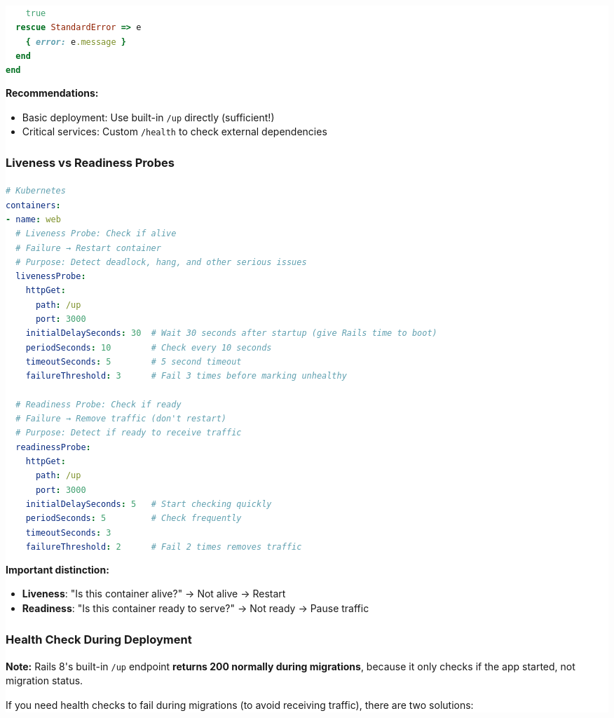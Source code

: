 ```ruby
    true
  rescue StandardError => e
    { error: e.message }
  end
end
```

**Recommendations:**
- Basic deployment: Use built-in `/up` directly (sufficient!)
- Critical services: Custom `/health` to check external dependencies

### Liveness vs Readiness Probes

```yaml
# Kubernetes
containers:
- name: web
  # Liveness Probe: Check if alive
  # Failure → Restart container
  # Purpose: Detect deadlock, hang, and other serious issues
  livenessProbe:
    httpGet:
      path: /up
      port: 3000
    initialDelaySeconds: 30  # Wait 30 seconds after startup (give Rails time to boot)
    periodSeconds: 10        # Check every 10 seconds
    timeoutSeconds: 5        # 5 second timeout
    failureThreshold: 3      # Fail 3 times before marking unhealthy

  # Readiness Probe: Check if ready
  # Failure → Remove traffic (don't restart)
  # Purpose: Detect if ready to receive traffic
  readinessProbe:
    httpGet:
      path: /up
      port: 3000
    initialDelaySeconds: 5   # Start checking quickly
    periodSeconds: 5         # Check frequently
    timeoutSeconds: 3
    failureThreshold: 2      # Fail 2 times removes traffic
```

**Important distinction:**
- **Liveness**: "Is this container alive?" → Not alive → Restart
- **Readiness**: "Is this container ready to serve?" → Not ready → Pause traffic

### Health Check During Deployment

**Note:** Rails 8's built-in `/up` endpoint **returns 200 normally during migrations**, because it only checks if the app started, not migration status.

If you need health checks to fail during migrations (to avoid receiving traffic), there are two solutions:
